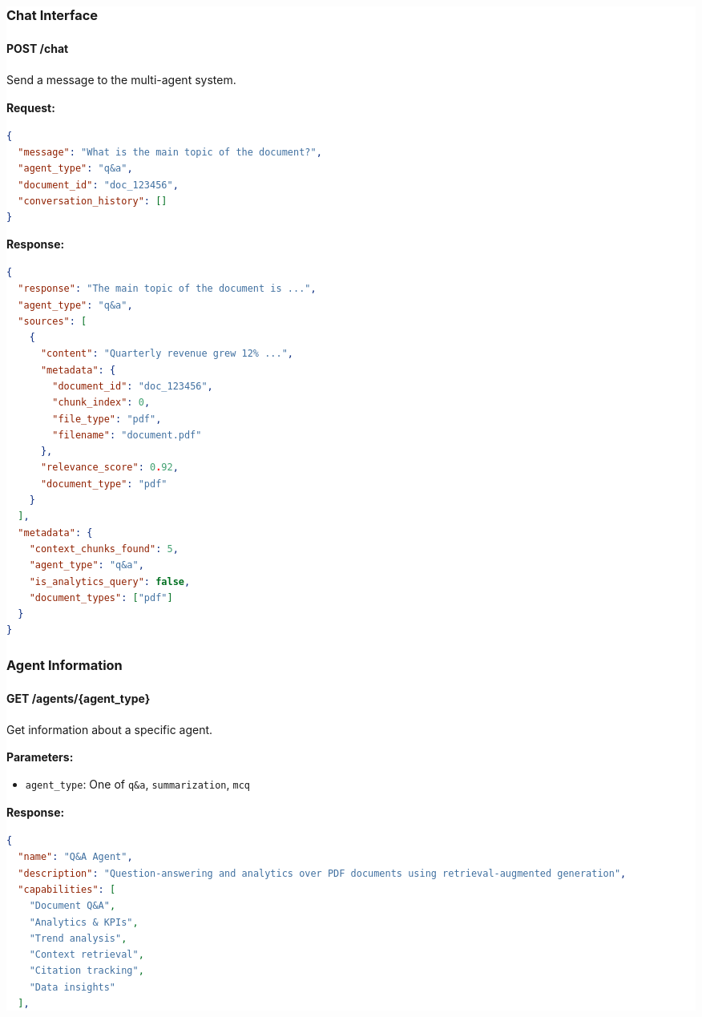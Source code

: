 ### Chat Interface

#### POST /chat

Send a message to the multi-agent system.

**Request:**
```json
{
  "message": "What is the main topic of the document?",
  "agent_type": "q&a",
  "document_id": "doc_123456",
  "conversation_history": []
}
```

**Response:**
```json
{
  "response": "The main topic of the document is ...",
  "agent_type": "q&a",
  "sources": [
    {
      "content": "Quarterly revenue grew 12% ...",
      "metadata": {
        "document_id": "doc_123456",
        "chunk_index": 0,
        "file_type": "pdf",
        "filename": "document.pdf"
      },
      "relevance_score": 0.92,
      "document_type": "pdf"
    }
  ],
  "metadata": {
    "context_chunks_found": 5,
    "agent_type": "q&a",
    "is_analytics_query": false,
    "document_types": ["pdf"]
  }
}
```

### Agent Information

#### GET /agents/{agent_type}

Get information about a specific agent.

**Parameters:**
- `agent_type`: One of `q&a`, `summarization`, `mcq`

**Response:**
```json
{
  "name": "Q&A Agent",
  "description": "Question-answering and analytics over PDF documents using retrieval-augmented generation",
  "capabilities": [
    "Document Q&A",
    "Analytics & KPIs",
    "Trend analysis",
    "Context retrieval",
    "Citation tracking",
    "Data insights"
  ],
```